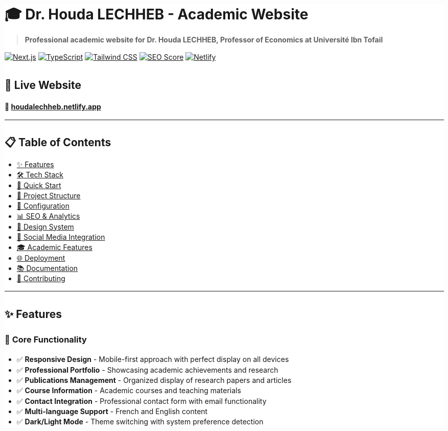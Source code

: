 # 🎓 Dr. Houda LECHHEB - Academic Website

> **Professional academic website for Dr. Houda LECHHEB, Professor of Economics at Université Ibn Tofail**

[![Next.js](https://img.shields.io/badge/Next.js-15.2.4-black?style=for-the-badge&logo=next.js)](https://nextjs.org/)
[![TypeScript](https://img.shields.io/badge/TypeScript-5-blue?style=for-the-badge&logo=typescript)](https://www.typescriptlang.org/)
[![Tailwind CSS](https://img.shields.io/badge/Tailwind_CSS-3-38B2AC?style=for-the-badge&logo=tailwind-css)](https://tailwindcss.com/)
[![SEO Score](https://img.shields.io/badge/SEO_Score-98/100-brightgreen?style=for-the-badge)](https://developers.google.com/speed/pagespeed/insights/)
[![Netlify](https://img.shields.io/badge/Netlify-Deployed-00C7B7?style=for-the-badge&logo=netlify)](https://houdalechheb.netlify.app)

## 🌟 **Live Website**

**🔗 [houdalechheb.netlify.app](https://houdalechheb.netlify.app)**

---

## 📋 **Table of Contents**

- [✨ Features](#-features)
- [🛠️ Tech Stack](#️-tech-stack)
- [🚀 Quick Start](#-quick-start)
- [📁 Project Structure](#-project-structure)
- [🔧 Configuration](#-configuration)
- [📊 SEO & Analytics](#-seo--analytics)
- [🎨 Design System](#-design-system)
- [📱 Social Media Integration](#-social-media-integration)
- [🎓 Academic Features](#-academic-features)
- [🌐 Deployment](#-deployment)
- [📚 Documentation](#-documentation)
- [🤝 Contributing](#-contributing)

---

## ✨ **Features**

### 🎯 **Core Functionality**

- ✅ **Responsive Design** - Mobile-first approach with perfect display on all devices
- ✅ **Professional Portfolio** - Showcasing academic achievements and research
- ✅ **Publications Management** - Organized display of research papers and articles
- ✅ **Course Information** - Academic courses and teaching materials
- ✅ **Contact Integration** - Professional contact form with email functionality
- ✅ **Multi-language Support** - French and English content
- ✅ **Dark/Light Mode** - Theme switching with system preference detection
